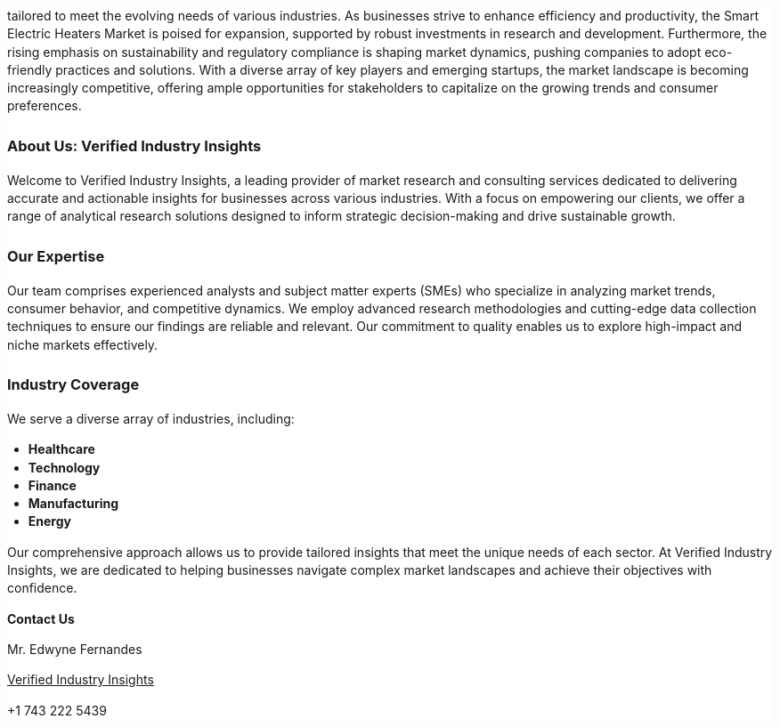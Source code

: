 tailored to meet the evolving needs of various industries. As businesses strive to enhance efficiency and productivity, the Smart Electric Heaters Market is poised for expansion, supported by robust investments in research and development. Furthermore, the rising emphasis on sustainability and regulatory compliance is shaping market dynamics, pushing companies to adopt eco-friendly practices and solutions. With a diverse array of key players and emerging startups, the market landscape is becoming increasingly competitive, offering ample opportunities for stakeholders to capitalize on the growing trends and consumer preferences.</p><h3>About Us: Verified Industry Insights</h3><p>Welcome to Verified Industry Insights, a leading provider of market research and consulting services dedicated to delivering accurate and actionable insights for businesses across various industries. With a focus on empowering our clients, we offer a range of analytical research solutions designed to inform strategic decision-making and drive sustainable growth.</p><h3>Our Expertise</h3><p>Our team comprises experienced analysts and subject matter experts (SMEs) who specialize in analyzing market trends, consumer behavior, and competitive dynamics. We employ advanced research methodologies and cutting-edge data collection techniques to ensure our findings are reliable and relevant. Our commitment to quality enables us to explore high-impact and niche markets effectively.</p><h3>Industry Coverage</h3><p>We serve a diverse array of industries, including:</p><ul><li><strong>Healthcare</strong></li><li><strong>Technology</strong></li><li><strong>Finance</strong></li><li><strong>Manufacturing</strong></li><li><strong>Energy</strong></li></ul><p>Our comprehensive approach allows us to provide tailored insights that meet the unique needs of each sector. At Verified Industry Insights, we are dedicated to helping businesses navigate complex market landscapes and achieve their objectives with confidence.</p><p><strong>Contact Us</strong></p><p>Mr. Edwyne Fernandes</p><p><a href="https://www.verifiedindustryinsights.com/">Verified Industry Insights</a></p><p>+1 743 222 5439</p>
